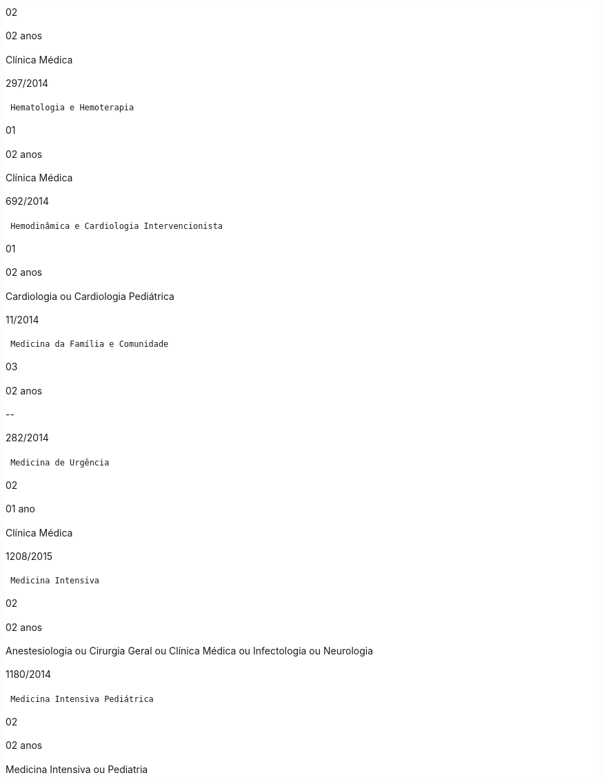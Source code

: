    02

   02 anos

   Clínica Médica

   297/2014

     Hematologia e Hemoterapia

   01

   02 anos

   Clínica Médica

   692/2014

     Hemodinâmica e Cardiologia Intervencionista

   01

   02 anos

   Cardiologia ou Cardiologia Pediátrica

   11/2014

     Medicina da Família e Comunidade

   03

   02 anos

   --

   282/2014

     Medicina de Urgência

   02

   01 ano

   Clínica Médica

   1208/2015

     Medicina Intensiva

   02

   02 anos

   Anestesiologia ou Cirurgia Geral ou Clínica Médica ou Infectologia ou Neurologia

   1180/2014

     Medicina Intensiva Pediátrica

   02

   02 anos

   Medicina Intensiva ou Pediatria
